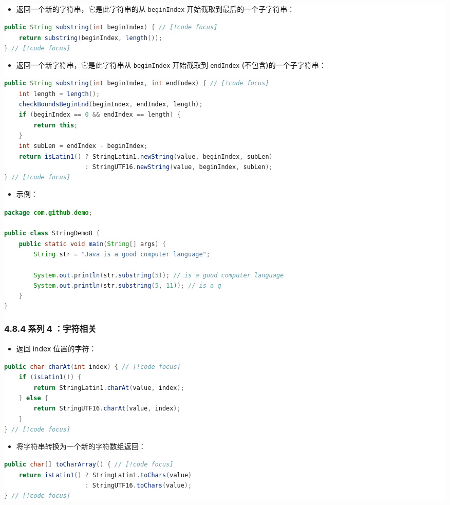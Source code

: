 * 返回一个新的字符串，它是此字符串的从 `beginIndex` 开始截取到最后的一个子字符串：

```java
public String substring(int beginIndex) { // [!code focus]
    return substring(beginIndex, length());
} // [!code focus]
```

* 返回一个新字符串，它是此字符串从 `beginIndex` 开始截取到 `endIndex` (不包含)的一个子字符串：

```java
public String substring(int beginIndex, int endIndex) { // [!code focus]
    int length = length();
    checkBoundsBeginEnd(beginIndex, endIndex, length);
    if (beginIndex == 0 && endIndex == length) {
        return this;
    }
    int subLen = endIndex - beginIndex;
    return isLatin1() ? StringLatin1.newString(value, beginIndex, subLen)
                      : StringUTF16.newString(value, beginIndex, subLen);
} // [!code focus]
```



* 示例：

```java
package com.github.demo;

public class StringDemo8 {
    public static void main(String[] args) {
        String str = "Java is a good computer language";

        System.out.println(str.substring(5)); // is a good computer language
        System.out.println(str.substring(5, 11)); // is a g
    }
}
```

### 4.8.4 系列 4 ：字符相关

* 返回 index 位置的字符：

```java
public char charAt(int index) { // [!code focus]
    if (isLatin1()) {
        return StringLatin1.charAt(value, index);
    } else {
        return StringUTF16.charAt(value, index);
    }
} // [!code focus]
```

* 将字符串转换为一个新的字符数组返回：

```java
public char[] toCharArray() { // [!code focus]
    return isLatin1() ? StringLatin1.toChars(value)
                      : StringUTF16.toChars(value);
} // [!code focus]
```
